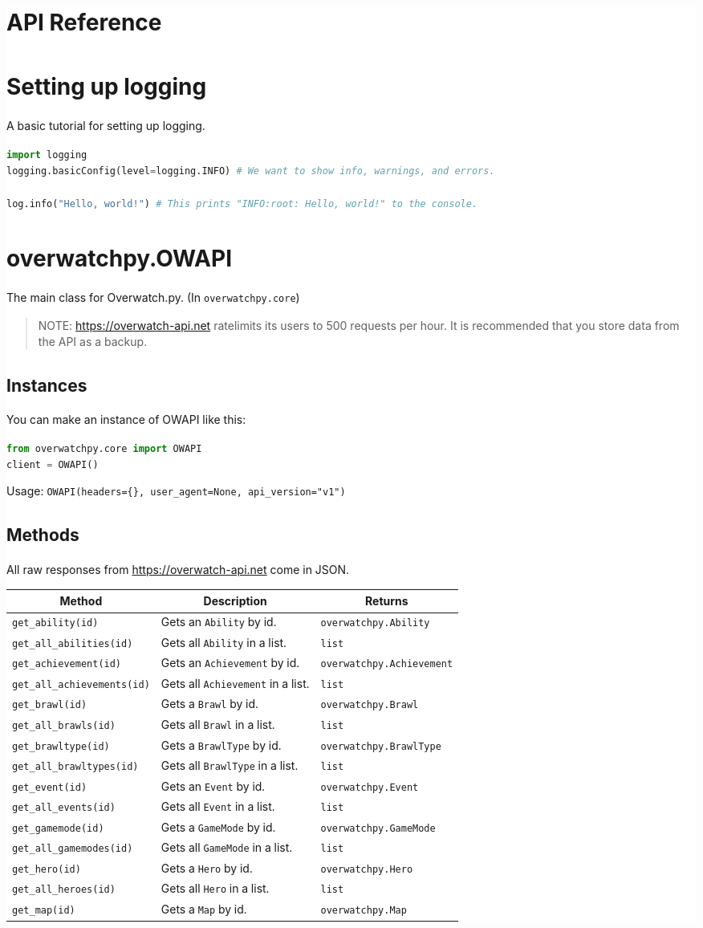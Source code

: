 # API Reference

# Setting up logging

   A basic tutorial for setting up logging.

```python
import logging
logging.basicConfig(level=logging.INFO) # We want to show info, warnings, and errors.

log.info("Hello, world!") # This prints "INFO:root: Hello, world!" to the console.
```

# overwatchpy.OWAPI

   The main class for Overwatch.py. (In `overwatchpy.core`)

   > NOTE: https://overwatch-api.net ratelimits its users to 500 requests per hour. It is recommended that you store data from the API as a backup.

## Instances

   You can make an instance of OWAPI like this:

```python
from overwatchpy.core import OWAPI
client = OWAPI()
```

Usage: `OWAPI(headers={}, user_agent=None, api_version="v1")`

## Methods

   All raw responses from https://overwatch-api.net come in JSON.

| Method                     | Description                       | Returns                   |
| -------------------------- | --------------------------------- | ------------------------- |
| `get_ability(id)`          | Gets an `Ability` by id.          | `overwatchpy.Ability`     |
| `get_all_abilities(id)`    | Gets all `Ability` in a list.     | `list`                    |
| `get_achievement(id)`      | Gets an `Achievement` by id.      | `overwatchpy.Achievement` |
| `get_all_achievements(id)` | Gets all `Achievement` in a list. | `list`                    |
| `get_brawl(id)`            | Gets a `Brawl` by id.             | `overwatchpy.Brawl`       |
| `get_all_brawls(id)`       | Gets all `Brawl` in a list.       | `list`                    |
| `get_brawltype(id)`        | Gets a `BrawlType` by id.         | `overwatchpy.BrawlType`   |
| `get_all_brawltypes(id)`   | Gets all `BrawlType` in a list.   | `list`                    |
| `get_event(id)`            | Gets an `Event` by id.            | `overwatchpy.Event`       |
| `get_all_events(id)`       | Gets all `Event` in a list.       | `list`                    |
| `get_gamemode(id)`         | Gets a `GameMode` by id.          | `overwatchpy.GameMode`    |
| `get_all_gamemodes(id)`    | Gets all `GameMode` in a list.    | `list`                    |
| `get_hero(id)`             | Gets a `Hero` by id.              | `overwatchpy.Hero`        |
| `get_all_heroes(id)`       | Gets all `Hero` in a list.        | `list`                    |
| `get_map(id)`              | Gets a `Map` by id.               | `overwatchpy.Map`         |